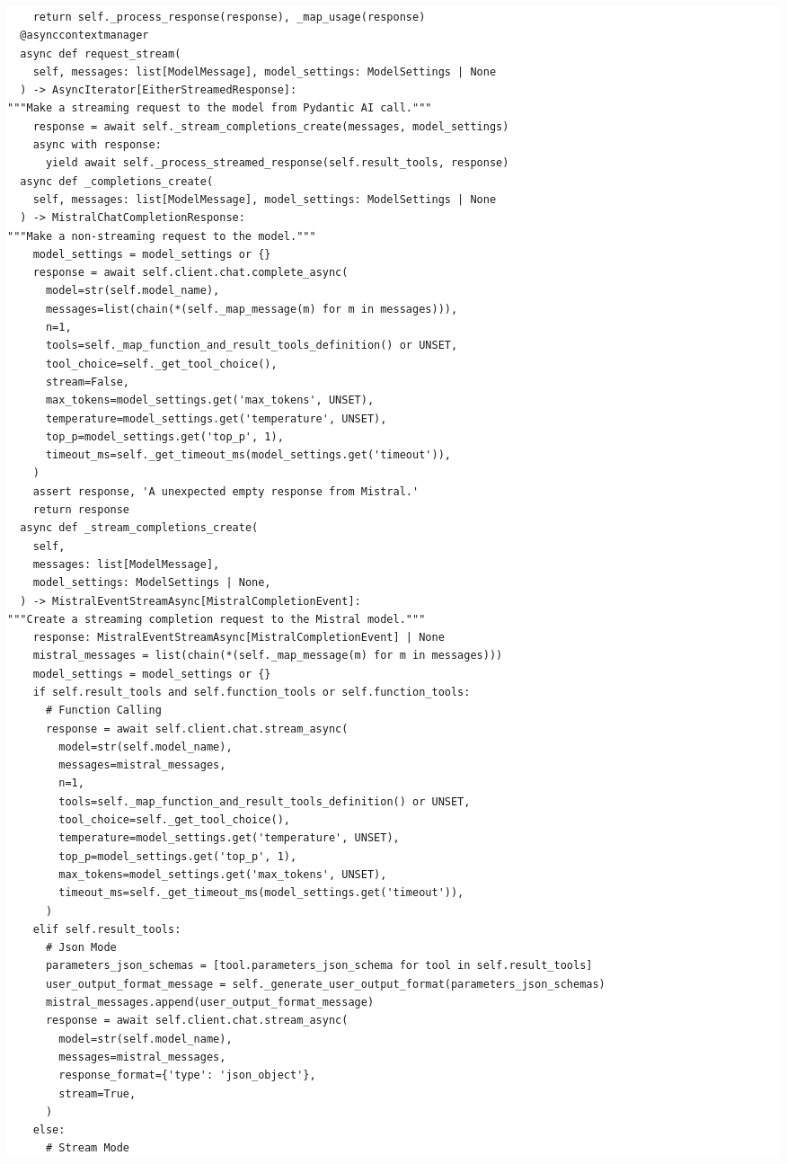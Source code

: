 ```
    return self._process_response(response), _map_usage(response)
  @asynccontextmanager
  async def request_stream(
    self, messages: list[ModelMessage], model_settings: ModelSettings | None
  ) -> AsyncIterator[EitherStreamedResponse]:
"""Make a streaming request to the model from Pydantic AI call."""
    response = await self._stream_completions_create(messages, model_settings)
    async with response:
      yield await self._process_streamed_response(self.result_tools, response)
  async def _completions_create(
    self, messages: list[ModelMessage], model_settings: ModelSettings | None
  ) -> MistralChatCompletionResponse:
"""Make a non-streaming request to the model."""
    model_settings = model_settings or {}
    response = await self.client.chat.complete_async(
      model=str(self.model_name),
      messages=list(chain(*(self._map_message(m) for m in messages))),
      n=1,
      tools=self._map_function_and_result_tools_definition() or UNSET,
      tool_choice=self._get_tool_choice(),
      stream=False,
      max_tokens=model_settings.get('max_tokens', UNSET),
      temperature=model_settings.get('temperature', UNSET),
      top_p=model_settings.get('top_p', 1),
      timeout_ms=self._get_timeout_ms(model_settings.get('timeout')),
    )
    assert response, 'A unexpected empty response from Mistral.'
    return response
  async def _stream_completions_create(
    self,
    messages: list[ModelMessage],
    model_settings: ModelSettings | None,
  ) -> MistralEventStreamAsync[MistralCompletionEvent]:
"""Create a streaming completion request to the Mistral model."""
    response: MistralEventStreamAsync[MistralCompletionEvent] | None
    mistral_messages = list(chain(*(self._map_message(m) for m in messages)))
    model_settings = model_settings or {}
    if self.result_tools and self.function_tools or self.function_tools:
      # Function Calling
      response = await self.client.chat.stream_async(
        model=str(self.model_name),
        messages=mistral_messages,
        n=1,
        tools=self._map_function_and_result_tools_definition() or UNSET,
        tool_choice=self._get_tool_choice(),
        temperature=model_settings.get('temperature', UNSET),
        top_p=model_settings.get('top_p', 1),
        max_tokens=model_settings.get('max_tokens', UNSET),
        timeout_ms=self._get_timeout_ms(model_settings.get('timeout')),
      )
    elif self.result_tools:
      # Json Mode
      parameters_json_schemas = [tool.parameters_json_schema for tool in self.result_tools]
      user_output_format_message = self._generate_user_output_format(parameters_json_schemas)
      mistral_messages.append(user_output_format_message)
      response = await self.client.chat.stream_async(
        model=str(self.model_name),
        messages=mistral_messages,
        response_format={'type': 'json_object'},
        stream=True,
      )
    else:
      # Stream Mode
```
